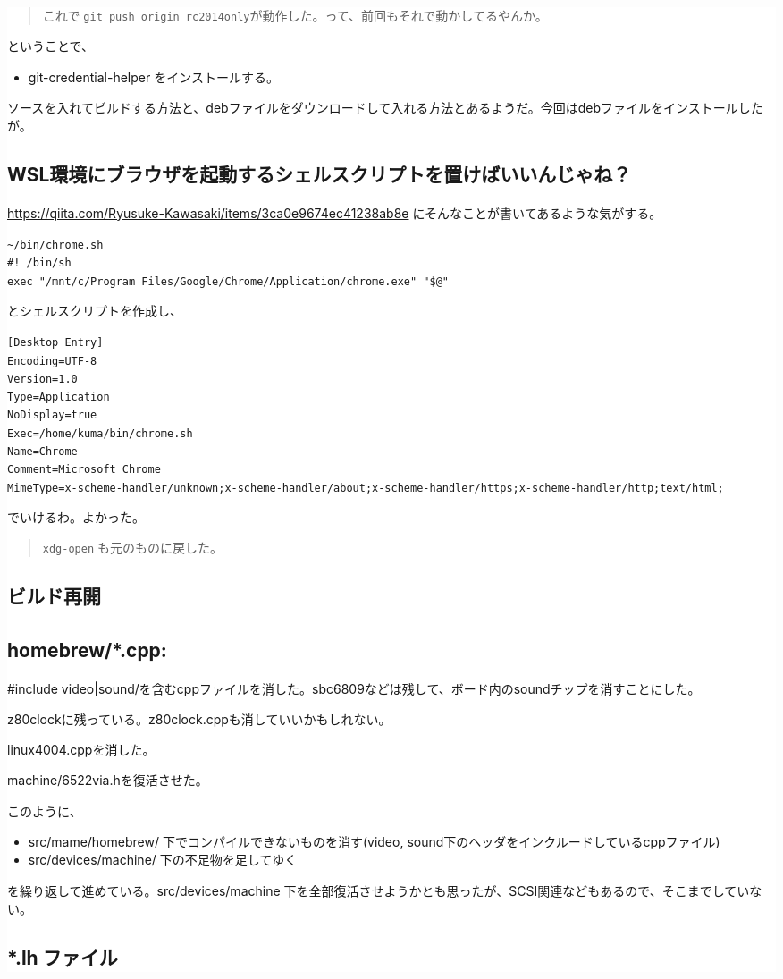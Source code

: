 > これで `git push origin rc2014only`が動作した。って、前回もそれで動かしてるやんか。

ということで、

* git-credential-helper をインストールする。

ソースを入れてビルドする方法と、debファイルをダウンロードして入れる方法とあるようだ。今回はdebファイルをインストールしたが。

## WSL環境にブラウザを起動するシェルスクリプトを置けばいいんじゃね？

https://qiita.com/Ryusuke-Kawasaki/items/3ca0e9674ec41238ab8e
にそんなことが書いてあるような気がする。

```
~/bin/chrome.sh
#! /bin/sh
exec "/mnt/c/Program Files/Google/Chrome/Application/chrome.exe" "$@"
```

とシェルスクリプトを作成し、

```
[Desktop Entry]
Encoding=UTF-8
Version=1.0
Type=Application
NoDisplay=true
Exec=/home/kuma/bin/chrome.sh
Name=Chrome
Comment=Microsoft Chrome
MimeType=x-scheme-handler/unknown;x-scheme-handler/about;x-scheme-handler/https;x-scheme-handler/http;text/html;
```

でいけるわ。よかった。

> `xdg-open` も元のものに戻した。

## ビルド再開

## homebrew/*.cpp:

#include video|sound/を含むcppファイルを消した。sbc6809などは残して、ボード内のsoundチップを消すことにした。

z80clockに残っている。z80clock.cppも消していいかもしれない。

linux4004.cppを消した。

machine/6522via.hを復活させた。

このように、

* src/mame/homebrew/ 下でコンパイルできないものを消す(video, sound下のヘッダをインクルードしているcppファイル)
* src/devices/machine/ 下の不足物を足してゆく

を繰り返して進めている。src/devices/machine 下を全部復活させようかとも思ったが、SCSI関連などもあるので、そこまでしていない。

## *.lh ファイル
